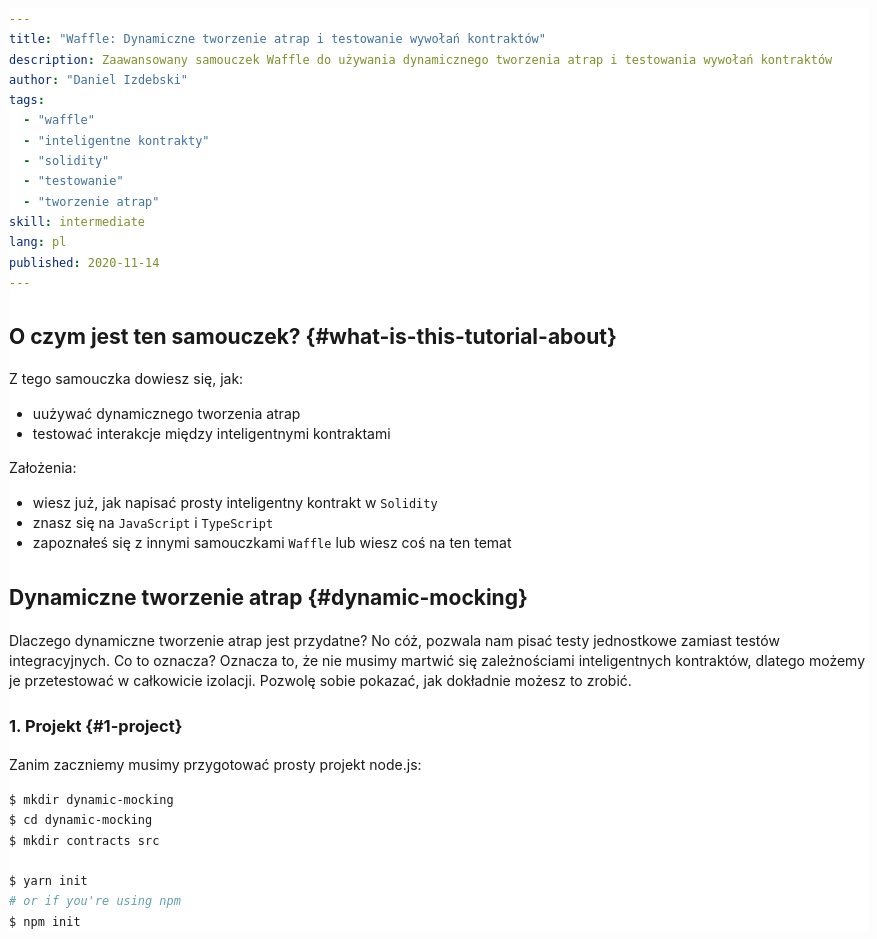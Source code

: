 ```yaml
---
title: "Waffle: Dynamiczne tworzenie atrap i testowanie wywołań kontraktów"
description: Zaawansowany samouczek Waffle do używania dynamicznego tworzenia atrap i testowania wywołań kontraktów
author: "Daniel Izdebski"
tags:
  - "waffle"
  - "inteligentne kontrakty"
  - "solidity"
  - "testowanie"
  - "tworzenie atrap"
skill: intermediate
lang: pl
published: 2020-11-14
---
```


## O czym jest ten samouczek? {#what-is-this-tutorial-about}

Z tego samouczka dowiesz się, jak:

- uużywać dynamicznego tworzenia atrap
- testować interakcje między inteligentnymi kontraktami

Założenia:

- wiesz już, jak napisać prosty inteligentny kontrakt w `Solidity `
- znasz się na `JavaScript` i `TypeScript`
- zapoznałeś się z innymi samouczkami `Waffle` lub wiesz coś na ten temat

## Dynamiczne tworzenie atrap {#dynamic-mocking}

Dlaczego dynamiczne tworzenie atrap jest przydatne? No cóż, pozwala nam pisać testy jednostkowe zamiast testów integracyjnych. Co to oznacza? Oznacza to, że nie musimy martwić się zależnościami inteligentnych kontraktów, dlatego możemy je przetestować w całkowicie izolacji. Pozwolę sobie pokazać, jak dokładnie możesz to zrobić.

### **1. Projekt** {#1-project}

Zanim zaczniemy musimy przygotować prosty projekt node.js:

```bash
$ mkdir dynamic-mocking
$ cd dynamic-mocking
$ mkdir contracts src

$ yarn init
# or if you're using npm
$ npm init
```
